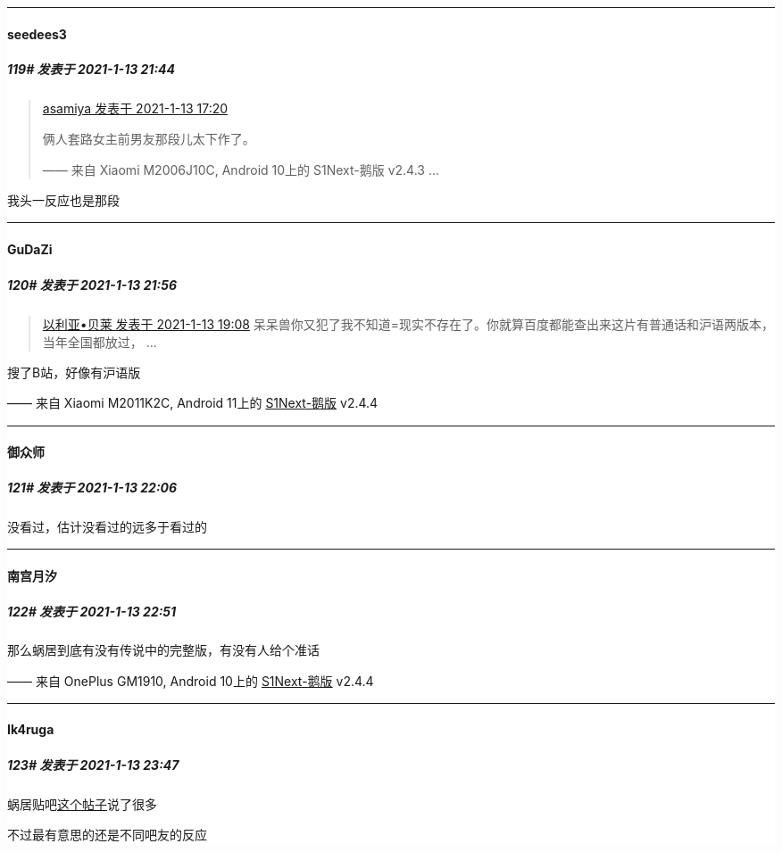 -----

####  seedees3  
##### 119#       发表于 2021-1-13 21:44


<blockquote><a href="httphttps://bbs.saraba1st.com/2b/forum.php?mod=redirect&amp;goto=findpost&amp;pid=50024184&amp;ptid=1982600" target="_blank">asamiya 发表于 2021-1-13 17:20</a>

俩人套路女主前男友那段儿太下作了。


—— 来自 Xiaomi M2006J10C, Android 10上的 S1Next-鹅版 v2.4.3 ...</blockquote>
我头一反应也是那段


-----

####  GuDaZi  
##### 120#       发表于 2021-1-13 21:56


<blockquote><a href="httphttps://bbs.saraba1st.com/2b/forum.php?mod=redirect&amp;goto=findpost&amp;pid=50025295&amp;ptid=1982600" target="_blank">以利亚•贝莱 发表于 2021-1-13 19:08</a>
呆呆兽你又犯了我不知道=现实不存在了。你就算百度都能查出来这片有普通话和沪语两版本，当年全国都放过， ...</blockquote>
搜了B站，好像有沪语版

—— 来自 Xiaomi M2011K2C, Android 11上的 [S1Next-鹅版](https://github.com/ykrank/S1-Next/releases) v2.4.4


-----

####  御众师  
##### 121#       发表于 2021-1-13 22:06


没看过，估计没看过的远多于看过的


-----

####  南宫月汐  
##### 122#       发表于 2021-1-13 22:51


那么蜗居到底有没有传说中的完整版，有没有人给个准话

—— 来自 OnePlus GM1910, Android 10上的 [S1Next-鹅版](https://github.com/ykrank/S1-Next/releases) v2.4.4


-----

####  Ik4ruga  
##### 123#       发表于 2021-1-13 23:47


蜗居贴吧[这个帖子](https://tieba.baidu.com/p/3717495596)说了很多

不过最有意思的还是不同吧友的反应
